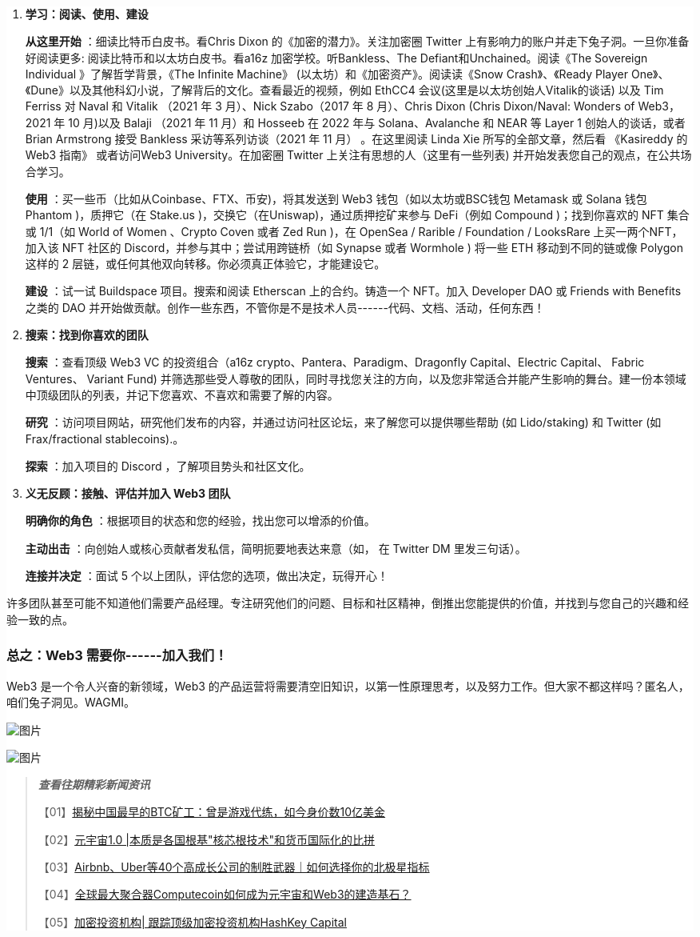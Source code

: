 1. **学习：阅读、使用、建设**

   **从这里开始** ：细读比特币白皮书。看Chris Dixon 的《加密的潜力》。关注加密圈 Twitter 上有影响力的账户并走下兔子洞。一旦你准备好阅读更多: 阅读比特币和以太坊白皮书。看a16z 加密学校。听Bankless、The Defiant和Unchained。阅读《The Sovereign Individual 》了解哲学背景，《The Infinite Machine》 (以太坊）和《加密资产》。阅读读《Snow Crash》、《Ready Player One》、《Dune》以及其他科幻小说，了解背后的文化。查看最近的视频，例如 EthCC4 会议(这里是以太坊创始人Vitalik的谈话) 以及 Tim Ferriss 对 Naval 和 Vitalik （2021 年 3 月）、Nick Szabo（2017 年 8 月）、Chris Dixon (Chris Dixon/Naval: Wonders of Web3，2021 年 10 月)以及 Balaji （2021 年 11 月）和 Hosseeb 在 2022 年与 Solana、Avalanche 和 NEAR 等 Layer 1 创始人的谈话，或者 Brian Armstrong 接受 Bankless 采访等系列访谈（2021 年 11 月） 。在这里阅读 Linda Xie 所写的全部文章，然后看 《Kasireddy 的 Web3 指南》 或者访问Web3 University。在加密圈 Twitter 上关注有思想的人（这里有一些列表) 并开始发表您自己的观点，在公共场合学习。

   **使用** ：买一些币（比如从Coinbase、FTX、币安)，将其发送到 Web3 钱包（如以太坊或BSC钱包 Metamask 或 Solana 钱包 Phantom )，质押它（在 Stake.us )，交换它（在Uniswap)，通过质押挖矿来参与 DeFi（例如 Compound )；找到你喜欢的 NFT 集合或 1/1（如 World of Women 、Crypto Coven 或者 Zed Run )，在 OpenSea / Rarible / Foundation / LooksRare 上买一两个NFT，加入该 NFT 社区的 Discord，并参与其中；尝试用跨链桥（如 Synapse 或者 Wormhole ) 将一些 ETH 移动到不同的链或像 Polygon 这样的 2 层链，或任何其他双向转移。你必须真正体验它，才能建设它。

   **建设** ：试一试 Buildspace 项目。搜索和阅读 Etherscan 上的合约。铸造一个 NFT。加入 Developer DAO 或 Friends with Benefits 之类的 DAO 并开始做贡献。创作一些东西，不管你是不是技术人员------代码、文档、活动，任何东西！
2. **搜索：找到你喜欢的团队**

   **搜索** ：查看顶级 Web3 VC 的投资组合（a16z crypto、Pantera、Paradigm、Dragonfly Capital、Electric Capital、 Fabric Ventures、 Variant Fund) 并筛选那些受人尊敬的团队，同时寻找您关注的方向，以及您非常适合并能产生影响的舞台。建一份本领域中顶级团队的列表，并记下您喜欢、不喜欢和需要了解的内容。

   **研究** ：访问项目网站，研究他们发布的内容，并通过访问社区论坛，来了解您可以提供哪些帮助 (如 Lido/staking) 和 Twitter (如 Frax/fractional stablecoins).。

   **探索** ：加入项目的 Discord ，了解项目势头和社区文化。
3. **义无反顾：接触、评估并加入 Web3 团队**

   **明确你的角色** ：根据项目的状态和您的经验，找出您可以增添的价值。

   **主动出击** ：向创始人或核心贡献者发私信，简明扼要地表达来意（如， 在 Twitter DM 里发三句话）。

   **连接并决定** ：面试 5 个以上团队，评估您的选项，做出决定，玩得开心！

许多团队甚至可能不知道他们需要产品经理。专注研究他们的问题、目标和社区精神，倒推出您能提供的价值，并找到与您自己的兴趣和经验一致的点。

### 总之：Web3 需要你------加入我们！

Web3 是一个令人兴奋的新领域，Web3 的产品运营将需要清空旧知识，以第一性原理思考，以及努力工作。但大家不都这样吗？匿名人，咱们兔子洞见。WAGMI。

![图片](https://image.cubox.pro/article/2021120616305196753/56064.jpg)  

![图片](https://image.cubox.pro/article/2021102514115077023/78554.jpg)

> ***查看往期精彩新闻资讯***
>
> 【01】[揭秘中国最早的BTC矿工：曾是游戏代练，如今身价数10亿美金](http://mp.weixin.qq.com/s?__biz=MzAxNjM3NDIwNA==&mid=2247488542&idx=1&sn=d9337d738bbc5d0cd309674176ad06e0&chksm=9bf494cdac831ddb2dd2f782889bfb578318df8b6895f782932a450d2595c13f0227c4a76273&scene=21#wechat_redirect)
>
> 【02】[元宇宙1.0 \|本质是各国根基"核芯根技术"和货币国际化的比拼](http://mp.weixin.qq.com/s?__biz=MzAxNjM3NDIwNA==&mid=2247487940&idx=1&sn=2b07710003bc8c5483c24d0500b461e8&chksm=9bf49117ac8318011e9ed404d56a3ce1adb693ffd4c45ba592c67bea68943a1c2bace8eb94a2&scene=21#wechat_redirect)
>
> 【03】[Airbnb、Uber等40个高成长公司的制胜武器｜如何选择你的北极星指标](http://mp.weixin.qq.com/s?__biz=MzAxNjM3NDIwNA==&mid=2247487687&idx=4&sn=5a84a23482ad2649a3418d09f5736f90&chksm=9bf49014ac831902bfe3a98845dc4dc77db433d51c3fa69c6b595e6a42dc0a4f415aa5a1cbd1&scene=21#wechat_redirect)
>
> 【04】[全球最大聚合器Computecoin如何成为元宇宙和Web3的建造基石？](http://mp.weixin.qq.com/s?__biz=MzAxNjM3NDIwNA==&mid=2247487373&idx=1&sn=d5bedd1edd5abd5b733f3e790e382873&chksm=9bf48f5eac8306484fe9acfe20b630972eb19a6cd58dc4858d048423bf7a9216a2e14de6594f&scene=21#wechat_redirect)
>
> 【05】[加密投资机构\| 跟踪顶级加密投资机构HashKey Capital](http://mp.weixin.qq.com/s?__biz=MzAxNjM3NDIwNA==&mid=2247487093&idx=1&sn=c1f50ed6fde10b2285dda1a7f3dca46f&chksm=9bf48ea6ac8307b0ab16c6e8b77bab153a644537227ec494df6f6c4ef00861aba1afc8e9dd5e&scene=21#wechat_redirect)
>